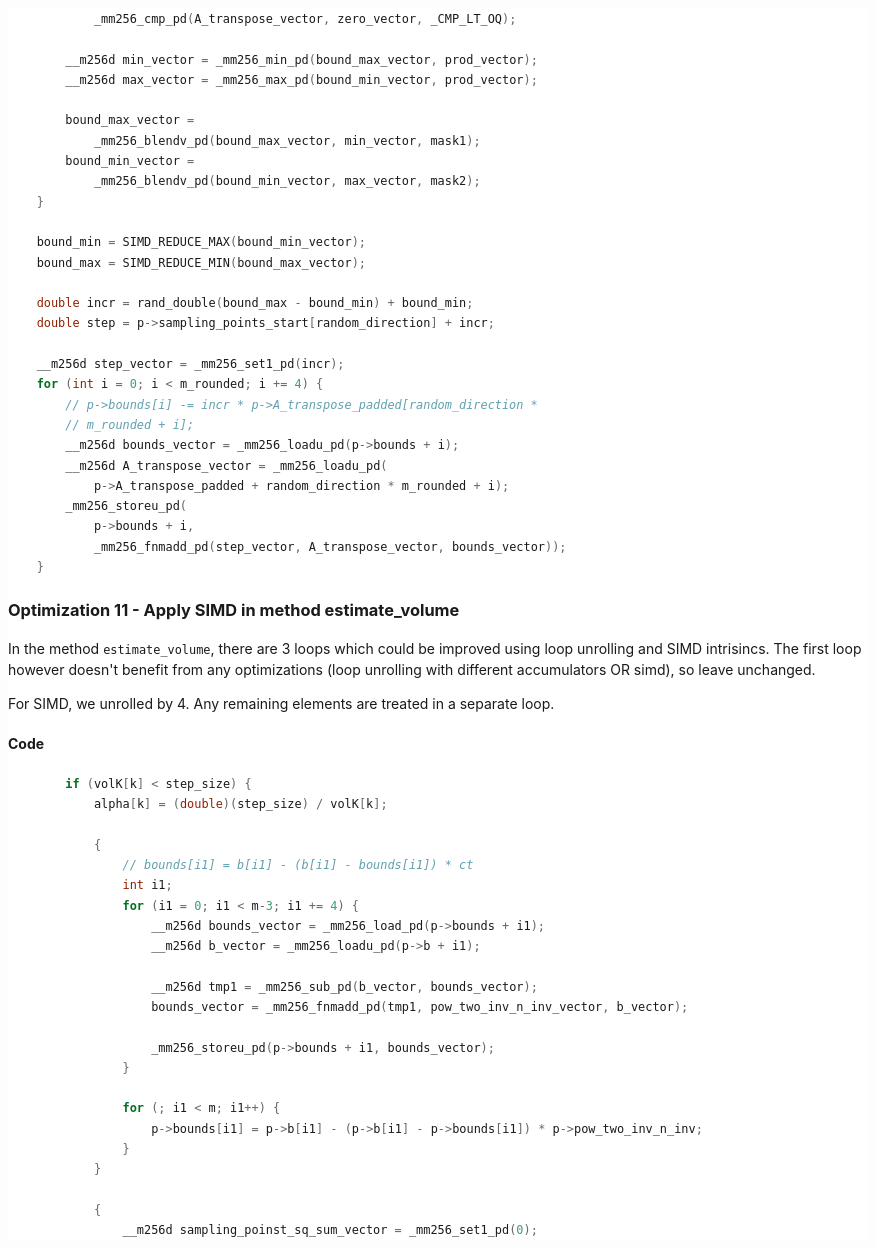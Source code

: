```c
            _mm256_cmp_pd(A_transpose_vector, zero_vector, _CMP_LT_OQ);

        __m256d min_vector = _mm256_min_pd(bound_max_vector, prod_vector);
        __m256d max_vector = _mm256_max_pd(bound_min_vector, prod_vector);

        bound_max_vector =
            _mm256_blendv_pd(bound_max_vector, min_vector, mask1);
        bound_min_vector =
            _mm256_blendv_pd(bound_min_vector, max_vector, mask2);
    }

    bound_min = SIMD_REDUCE_MAX(bound_min_vector);
    bound_max = SIMD_REDUCE_MIN(bound_max_vector);

    double incr = rand_double(bound_max - bound_min) + bound_min;
    double step = p->sampling_points_start[random_direction] + incr;

    __m256d step_vector = _mm256_set1_pd(incr);
    for (int i = 0; i < m_rounded; i += 4) {
        // p->bounds[i] -= incr * p->A_transpose_padded[random_direction *
        // m_rounded + i];
        __m256d bounds_vector = _mm256_loadu_pd(p->bounds + i);
        __m256d A_transpose_vector = _mm256_loadu_pd(
            p->A_transpose_padded + random_direction * m_rounded + i);
        _mm256_storeu_pd(
            p->bounds + i,
            _mm256_fnmadd_pd(step_vector, A_transpose_vector, bounds_vector));
    }
```

### Optimization 11 - Apply SIMD in method estimate_volume

In the method `estimate_volume`, there are 3 loops which could be improved using loop unrolling and SIMD intrisincs. The first loop however doesn't benefit from any optimizations (loop unrolling with different accumulators OR simd), so leave unchanged.

For SIMD, we unrolled by 4. Any remaining elements are treated in a separate loop.

#### Code

```c
        if (volK[k] < step_size) {
            alpha[k] = (double)(step_size) / volK[k];

            {
                // bounds[i1] = b[i1] - (b[i1] - bounds[i1]) * ct
                int i1;
                for (i1 = 0; i1 < m-3; i1 += 4) {
                    __m256d bounds_vector = _mm256_load_pd(p->bounds + i1);
                    __m256d b_vector = _mm256_loadu_pd(p->b + i1);

                    __m256d tmp1 = _mm256_sub_pd(b_vector, bounds_vector);
                    bounds_vector = _mm256_fnmadd_pd(tmp1, pow_two_inv_n_inv_vector, b_vector);

                    _mm256_storeu_pd(p->bounds + i1, bounds_vector);
                }

                for (; i1 < m; i1++) {
                    p->bounds[i1] = p->b[i1] - (p->b[i1] - p->bounds[i1]) * p->pow_two_inv_n_inv;
                }
            }

            {
                __m256d sampling_poinst_sq_sum_vector = _mm256_set1_pd(0);
```